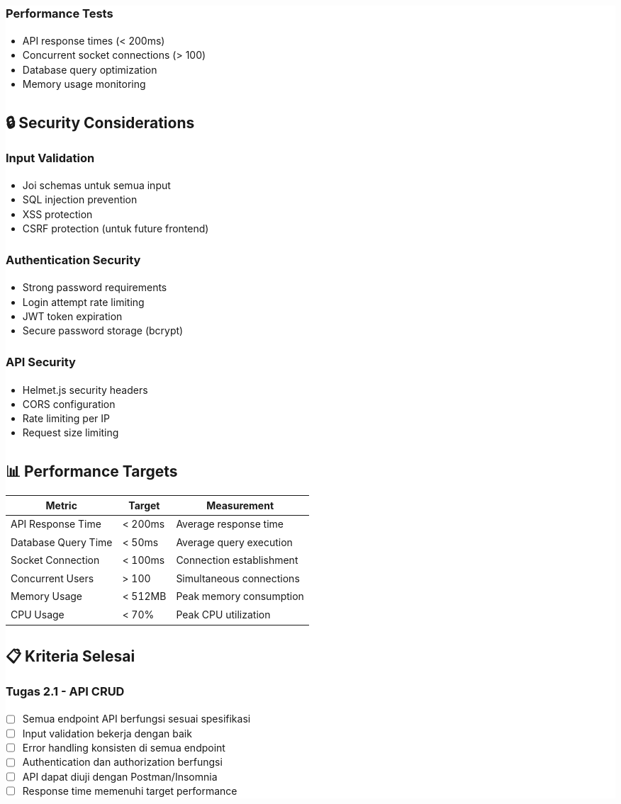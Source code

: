 ### Performance Tests
- API response times (< 200ms)
- Concurrent socket connections (> 100)
- Database query optimization
- Memory usage monitoring

## 🔒 Security Considerations

### Input Validation
- Joi schemas untuk semua input
- SQL injection prevention
- XSS protection
- CSRF protection (untuk future frontend)

### Authentication Security
- Strong password requirements
- Login attempt rate limiting
- JWT token expiration
- Secure password storage (bcrypt)

### API Security
- Helmet.js security headers
- CORS configuration
- Rate limiting per IP
- Request size limiting

## 📊 Performance Targets

| Metric | Target | Measurement |
|--------|--------|-------------|
| API Response Time | < 200ms | Average response time |
| Database Query Time | < 50ms | Average query execution |
| Socket Connection | < 100ms | Connection establishment |
| Concurrent Users | > 100 | Simultaneous connections |
| Memory Usage | < 512MB | Peak memory consumption |
| CPU Usage | < 70% | Peak CPU utilization |

## 📋 Kriteria Selesai

### Tugas 2.1 - API CRUD
- [ ] Semua endpoint API berfungsi sesuai spesifikasi
- [ ] Input validation bekerja dengan baik
- [ ] Error handling konsisten di semua endpoint
- [ ] Authentication dan authorization berfungsi
- [ ] API dapat diuji dengan Postman/Insomnia
- [ ] Response time memenuhi target performance
